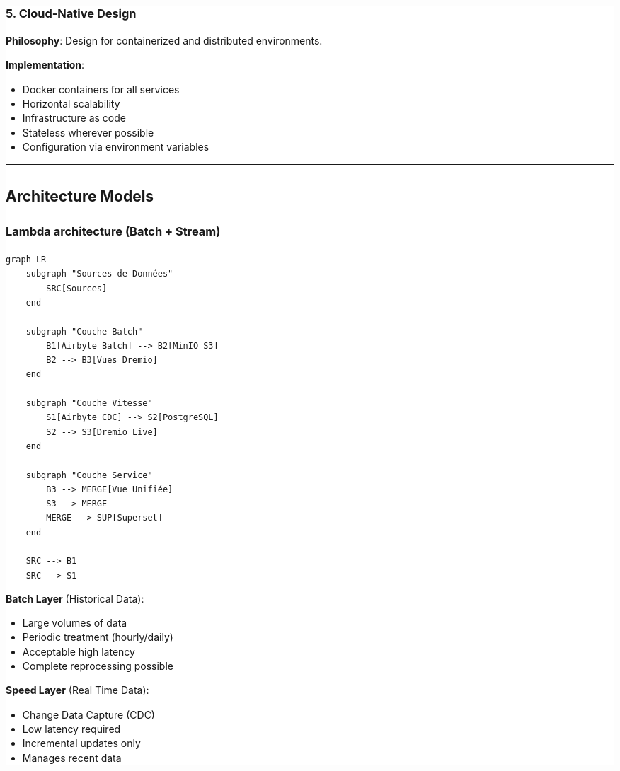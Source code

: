 ### 5. Cloud-Native Design

**Philosophy**: Design for containerized and distributed environments.

**Implementation**:
- Docker containers for all services
- Horizontal scalability
- Infrastructure as code
- Stateless wherever possible
- Configuration via environment variables

---

## Architecture Models

### Lambda architecture (Batch + Stream)

```mermaid
graph LR
    subgraph "Sources de Données"
        SRC[Sources]
    end
    
    subgraph "Couche Batch"
        B1[Airbyte Batch] --> B2[MinIO S3]
        B2 --> B3[Vues Dremio]
    end
    
    subgraph "Couche Vitesse"
        S1[Airbyte CDC] --> S2[PostgreSQL]
        S2 --> S3[Dremio Live]
    end
    
    subgraph "Couche Service"
        B3 --> MERGE[Vue Unifiée]
        S3 --> MERGE
        MERGE --> SUP[Superset]
    end
    
    SRC --> B1
    SRC --> S1
```

**Batch Layer** (Historical Data):
- Large volumes of data
- Periodic treatment (hourly/daily)
- Acceptable high latency
- Complete reprocessing possible

**Speed ​​Layer** (Real Time Data):
- Change Data Capture (CDC)
- Low latency required
- Incremental updates only
- Manages recent data
